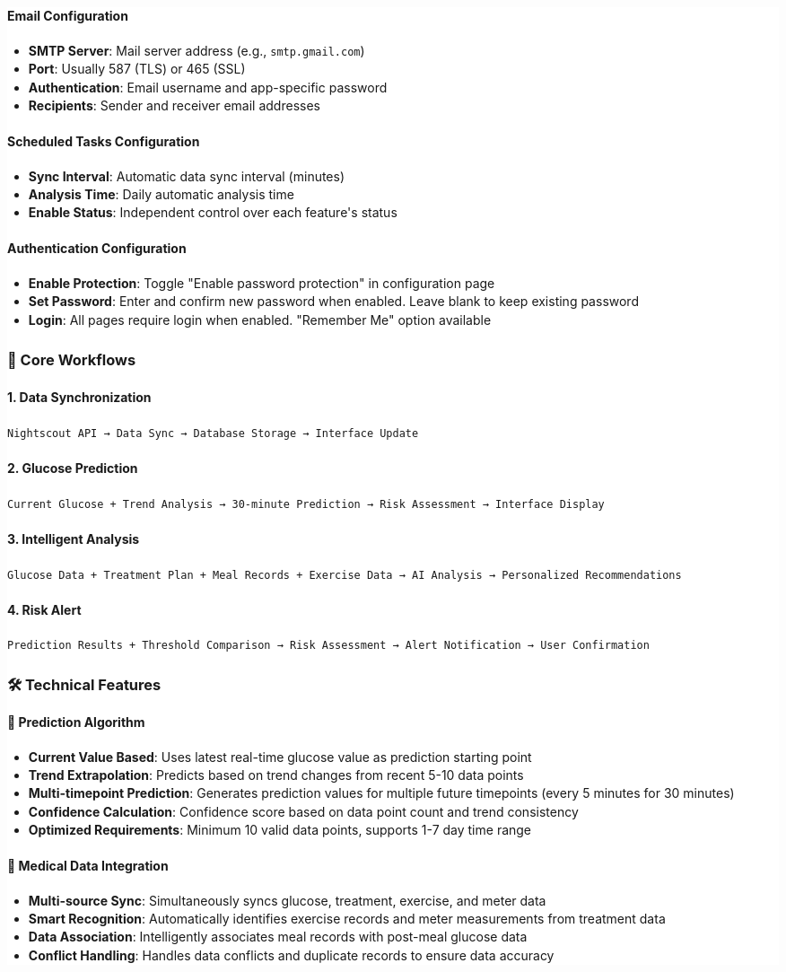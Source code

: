 #### Email Configuration
- **SMTP Server**: Mail server address (e.g., `smtp.gmail.com`)
- **Port**: Usually 587 (TLS) or 465 (SSL)
- **Authentication**: Email username and app-specific password
- **Recipients**: Sender and receiver email addresses

#### Scheduled Tasks Configuration
- **Sync Interval**: Automatic data sync interval (minutes)
- **Analysis Time**: Daily automatic analysis time
- **Enable Status**: Independent control over each feature's status

#### Authentication Configuration
- **Enable Protection**: Toggle "Enable password protection" in configuration page
- **Set Password**: Enter and confirm new password when enabled. Leave blank to keep existing password
- **Login**: All pages require login when enabled. "Remember Me" option available

### 🔄 Core Workflows

#### 1. Data Synchronization
```
Nightscout API → Data Sync → Database Storage → Interface Update
```

#### 2. Glucose Prediction
```
Current Glucose + Trend Analysis → 30-minute Prediction → Risk Assessment → Interface Display
```

#### 3. Intelligent Analysis
```
Glucose Data + Treatment Plan + Meal Records + Exercise Data → AI Analysis → Personalized Recommendations
```

#### 4. Risk Alert
```
Prediction Results + Threshold Comparison → Risk Assessment → Alert Notification → User Confirmation
```

### 🛠️ Technical Features

#### 🧮 Prediction Algorithm
- **Current Value Based**: Uses latest real-time glucose value as prediction starting point
- **Trend Extrapolation**: Predicts based on trend changes from recent 5-10 data points
- **Multi-timepoint Prediction**: Generates prediction values for multiple future timepoints (every 5 minutes for 30 minutes)
- **Confidence Calculation**: Confidence score based on data point count and trend consistency
- **Optimized Requirements**: Minimum 10 valid data points, supports 1-7 day time range

#### 🏥 Medical Data Integration
- **Multi-source Sync**: Simultaneously syncs glucose, treatment, exercise, and meter data
- **Smart Recognition**: Automatically identifies exercise records and meter measurements from treatment data
- **Data Association**: Intelligently associates meal records with post-meal glucose data
- **Conflict Handling**: Handles data conflicts and duplicate records to ensure data accuracy
